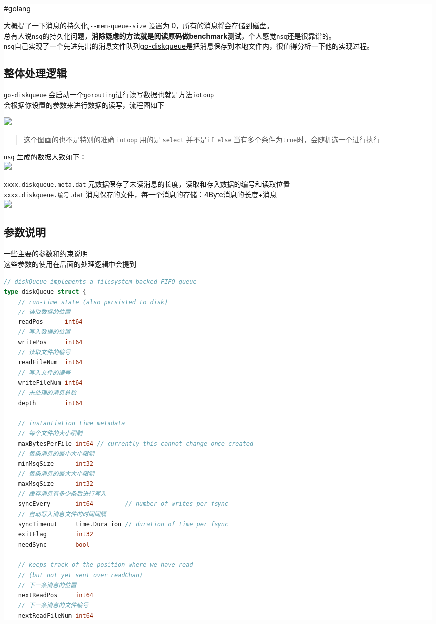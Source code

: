 #golang 

大概提了一下消息的持久化,`--mem-queue-size` 设置为 0，所有的消息将会存储到磁盘。  
总有人说`nsq`的持久化问题，**消除疑虑的方法就是阅读原码做benchmark测试**，个人感觉`nsq`还是很靠谱的。  
`nsq`自己实现了一个先进先出的消息文件队列[go-diskqueue](https://github.com/nsqio/go-diskqueue)是把消息保存到本地文件内，很值得分析一下他的实现过程。

## 整体处理逻辑

`go-diskqueue` 会启动一个`gorouting`进行读写数据也就是方法`ioLoop`  
会根据你设置的参数来进行数据的读写，流程图如下

![](https://img2018.cnblogs.com/blog/342595/201911/342595-20191115171407860-133807125.png)

> 这个图画的也不是特别的准确 `ioLoop` 用的是 `select` 并不是`if else` 当有多个条件为`true`时，会随机选一个进行执行

`nsq` 生成的数据大致如下：  
![](https://img2018.cnblogs.com/blog/342595/201911/342595-20191115171423457-1258918039.png)

`xxxx.diskqueue.meta.dat` 元数据保存了未读消息的长度，读取和存入数据的编号和读取位置  
`xxxx.diskqueue.编号.dat` 消息保存的文件，每一个消息的存储：4Byte消息的长度+消息  
![](https://img2018.cnblogs.com/blog/342595/201911/342595-20191115171434455-1699021886.png)

## 参数说明

一些主要的参数和约束说明  
这些参数的使用在后面的处理逻辑中会提到

```go
// diskQueue implements a filesystem backed FIFO queue
type diskQueue struct {
	// run-time state (also persisted to disk)
	// 读取数据的位置    
	readPos      int64
	// 写入数据的位置
	writePos     int64
	// 读取文件的编号    
	readFileNum  int64
	// 写入文件的编号
	writeFileNum int64
	// 未处理的消息总数    
	depth        int64

	// instantiation time metadata
	// 每个文件的大小限制    
	maxBytesPerFile int64 // currently this cannot change once created
	// 每条消息的最小大小限制    
	minMsgSize      int32
	// 每条消息的最大大小限制    
	maxMsgSize      int32
	// 缓存消息有多少条后进行写入    
	syncEvery       int64         // number of writes per fsync
	// 自动写入消息文件的时间间隔    
	syncTimeout     time.Duration // duration of time per fsync
	exitFlag        int32
	needSync        bool

	// keeps track of the position where we have read
	// (but not yet sent over readChan)
	// 下一条消息的位置    
	nextReadPos     int64
	// 下一条消息的文件编号    
	nextReadFileNum int64

```